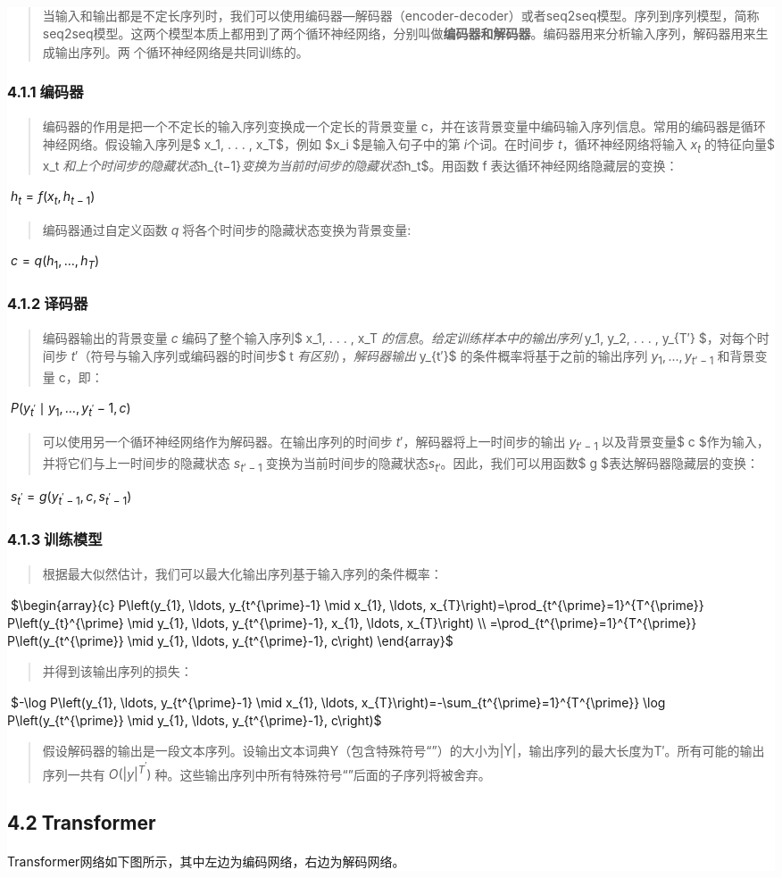 > 当输⼊和输出都是不定⻓序列时，我们可以使⽤编码器—解码器（encoder-decoder）或者seq2seq模型。序列到序列模型，简称seq2seq模型。这两个模型本质上都⽤到了两个循环神经⽹络，分别叫做**编码器和解码器**。编码器⽤来分析输⼊序列，解码器⽤来⽣成输出序列。两 个循环神经网络是共同训练的。

### 4.1.1 编码器

> 编码器的作⽤是把⼀个不定⻓的输⼊序列变换成⼀个定⻓的背景变量 c，并在该背景变量中编码输⼊序列信息。常⽤的编码器是循环神经⽹络。假设输⼊序列是$ x_1, . . . , x_T$，例如 $x_i $是输⼊句⼦中的第 $i$个词。在时间步 $t$，循环神经⽹络将输⼊ $x_t$ 的特征向量$ x_t $和上个时间步的隐藏状态$h_{t−1}$变换为当前时间步的隐藏状态$h_t$。⽤函数 f 表达循环神经⽹络隐藏层的变换：

​																		$h_{t}=f\left(x_{t}, h_{t-1}\right)$

> 编码器通过⾃定义函数 $q$ 将各个时间步的隐藏状态变换为背景变量:

​																		$c=q\left(h_{1}, \ldots, h_{T}\right)$

### 4.1.2 译码器

> 编码器输出的背景变量 $c$ 编码了整个输⼊序列$ x_1, . . . , x_T $的信息。给定训练样本中的输出序列$ y_1, y_2, . . . , y_{T′} $，对每个时间步 $t′$（符号与输⼊序列或编码器的时间步$ t $有区别），解码器输出$ y_{t′}$ 的条件概率将基于之前的输出序列 $y_1,...,y_{t′−1}$ 和背景变量 c，即：

​																	$P\left(y_{t^{\prime}} \mid y_{1}, \ldots, y_{t^{\prime}}-1, c\right)$

> 可以使⽤另⼀个循环神经⽹络作为解码器。在输出序列的时间步 $t′$，解码器将上⼀时间步的输出 $y_{t′−1}$ 以及背景变量$ c $作为输⼊，并将它们与上⼀时间步的隐藏状态 $s_{t′−1}$ 变换为当前时间步的隐藏状态$s_{t′}$。因此，我们可以⽤函数$ g $表达解码器隐藏层的变换：

​																	$s_{t^{\prime}}=g\left(y_{t^{\prime}-1}, c, s_{t^{\prime}-1}\right)$

### 4.1.3 训练模型

> 根据最⼤似然估计，我们可以最⼤化输出序列基于输⼊序列的条件概率：

​										$\begin{array}{c}
P\left(y_{1}, \ldots, y_{t^{\prime}-1} \mid x_{1}, \ldots, x_{T}\right)=\prod_{t^{\prime}=1}^{T^{\prime}} P\left(y_{t}^{\prime} \mid y_{1}, \ldots, y_{t^{\prime}-1}, x_{1}, \ldots, x_{T}\right) \\
=\prod_{t^{\prime}=1}^{T^{\prime}} P\left(y_{t^{\prime}} \mid y_{1}, \ldots, y_{t^{\prime}-1}, c\right)
\end{array}$

> 并得到该输出序列的损失：

​									$-\log P\left(y_{1}, \ldots, y_{t^{\prime}-1} \mid x_{1}, \ldots, x_{T}\right)=-\sum_{t^{\prime}=1}^{T^{\prime}} \log P\left(y_{t^{\prime}} \mid y_{1}, \ldots, y_{t^{\prime}-1}, c\right)$

> 假设解码器的输出是⼀段⽂本序列。设输出⽂本词典Y（包含特殊符号“<eos>”）的⼤小为|Y|，输出序列的最⼤⻓度为T′。所有可能的输出序列⼀共有 $O(|y|^{T^′})$ 种。这些输出序列中所有特殊符号“<eos>”后⾯的⼦序列将被舍弃。

## 4.2 Transformer

Transformer网络如下图所示，其中左边为编码网络，右边为解码网络。	
